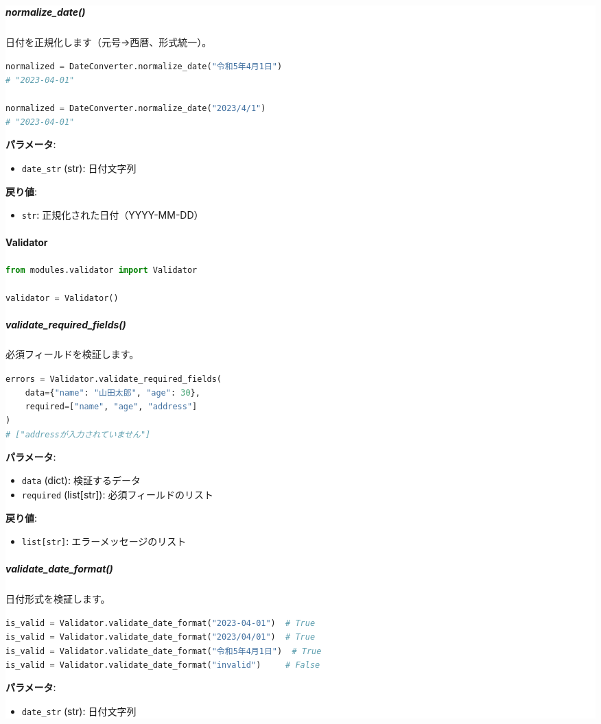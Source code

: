 ##### normalize_date()

日付を正規化します（元号→西暦、形式統一）。

```python
normalized = DateConverter.normalize_date("令和5年4月1日")
# "2023-04-01"

normalized = DateConverter.normalize_date("2023/4/1")
# "2023-04-01"
```

**パラメータ**:
- `date_str` (str): 日付文字列

**戻り値**:
- `str`: 正規化された日付（YYYY-MM-DD）

#### Validator

```python
from modules.validator import Validator

validator = Validator()
```

##### validate_required_fields()

必須フィールドを検証します。

```python
errors = Validator.validate_required_fields(
    data={"name": "山田太郎", "age": 30},
    required=["name", "age", "address"]
)
# ["addressが入力されていません"]
```

**パラメータ**:
- `data` (dict): 検証するデータ
- `required` (list[str]): 必須フィールドのリスト

**戻り値**:
- `list[str]`: エラーメッセージのリスト

##### validate_date_format()

日付形式を検証します。

```python
is_valid = Validator.validate_date_format("2023-04-01")  # True
is_valid = Validator.validate_date_format("2023/04/01")  # True
is_valid = Validator.validate_date_format("令和5年4月1日")  # True
is_valid = Validator.validate_date_format("invalid")     # False
```

**パラメータ**:
- `date_str` (str): 日付文字列
